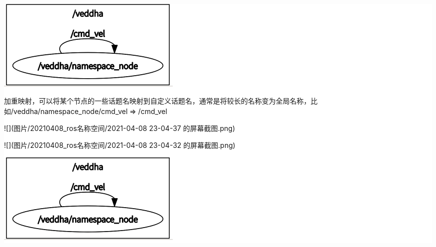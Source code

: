 <img src="图片/20210408_ros名称空间/2021-04-08 23-05-47 的屏幕截图-1617894501971.png" style="zoom:50%;" />



加重映射，可以将某个节点的一些话题名映射到自定义话题名，通常是将较长的名称变为全局名称，比如/veddha/namespace_node/cmd_vel  => /cmd_vel

![](图片/20210408_ros名称空间/2021-04-08 23-04-37 的屏幕截图.png)

![](图片/20210408_ros名称空间/2021-04-08 23-04-32 的屏幕截图.png)

<img src="图片/20210408_ros名称空间/2021-04-08 23-05-47 的屏幕截图.png" style="zoom:50%;" />

